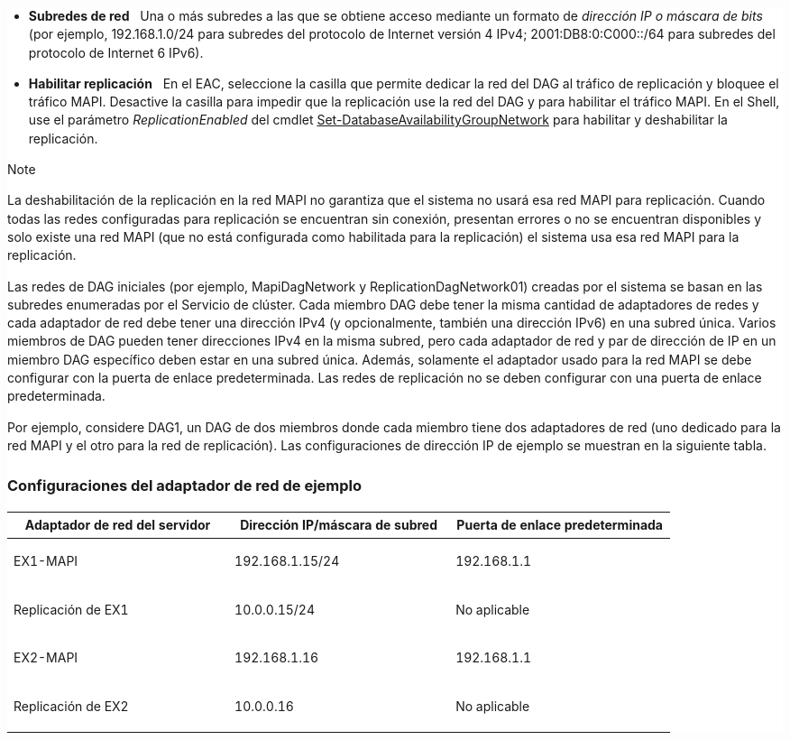   - **Subredes de red**   Una o más subredes a las que se obtiene acceso mediante un formato de *dirección IP o máscara de bits* (por ejemplo, 192.168.1.0/24 para subredes del protocolo de Internet versión 4 IPv4; 2001:DB8:0:C000::/64 para subredes del protocolo de Internet 6 IPv6).

  - **Habilitar replicación**   En el EAC, seleccione la casilla que permite dedicar la red del DAG al tráfico de replicación y bloquee el tráfico MAPI. Desactive la casilla para impedir que la replicación use la red del DAG y para habilitar el tráfico MAPI. En el Shell, use el parámetro *ReplicationEnabled* del cmdlet [Set-DatabaseAvailabilityGroupNetwork](https://technet.microsoft.com/es-es/library/dd298008\(v=exchg.150\)) para habilitar y deshabilitar la replicación.


> [!NOTE]
> La deshabilitación de la replicación en la red MAPI no garantiza que el sistema no usará esa red MAPI para replicación. Cuando todas las redes configuradas para replicación se encuentran sin conexión, presentan errores o no se encuentran disponibles y solo existe una red MAPI (que no está configurada como habilitada para la replicación) el sistema usa esa red MAPI para la replicación.



Las redes de DAG iniciales (por ejemplo, MapiDagNetwork y ReplicationDagNetwork01) creadas por el sistema se basan en las subredes enumeradas por el Servicio de clúster. Cada miembro DAG debe tener la misma cantidad de adaptadores de redes y cada adaptador de red debe tener una dirección IPv4 (y opcionalmente, también una dirección IPv6) en una subred única. Varios miembros de DAG pueden tener direcciones IPv4 en la misma subred, pero cada adaptador de red y par de dirección de IP en un miembro DAG específico deben estar en una subred única. Además, solamente el adaptador usado para la red MAPI se debe configurar con la puerta de enlace predeterminada. Las redes de replicación no se deben configurar con una puerta de enlace predeterminada.

Por ejemplo, considere DAG1, un DAG de dos miembros donde cada miembro tiene dos adaptadores de red (uno dedicado para la red MAPI y el otro para la red de replicación). Las configuraciones de dirección IP de ejemplo se muestran en la siguiente tabla.

### Configuraciones del adaptador de red de ejemplo

<table>
<colgroup>
<col style="width: 33%" />
<col style="width: 33%" />
<col style="width: 33%" />
</colgroup>
<thead>
<tr class="header">
<th>Adaptador de red del servidor</th>
<th>Dirección IP/máscara de subred</th>
<th>Puerta de enlace predeterminada</th>
</tr>
</thead>
<tbody>
<tr class="odd">
<td><p>EX1-MAPI</p></td>
<td><p>192.168.1.15/24</p></td>
<td><p>192.168.1.1</p></td>
</tr>
<tr class="even">
<td><p>Replicación de EX1</p></td>
<td><p>10.0.0.15/24</p></td>
<td><p>No aplicable</p></td>
</tr>
<tr class="odd">
<td><p>EX2-MAPI</p></td>
<td><p>192.168.1.16</p></td>
<td><p>192.168.1.1</p></td>
</tr>
<tr class="even">
<td><p>Replicación de EX2</p></td>
<td><p>10.0.0.16</p></td>
<td><p>No aplicable</p></td>